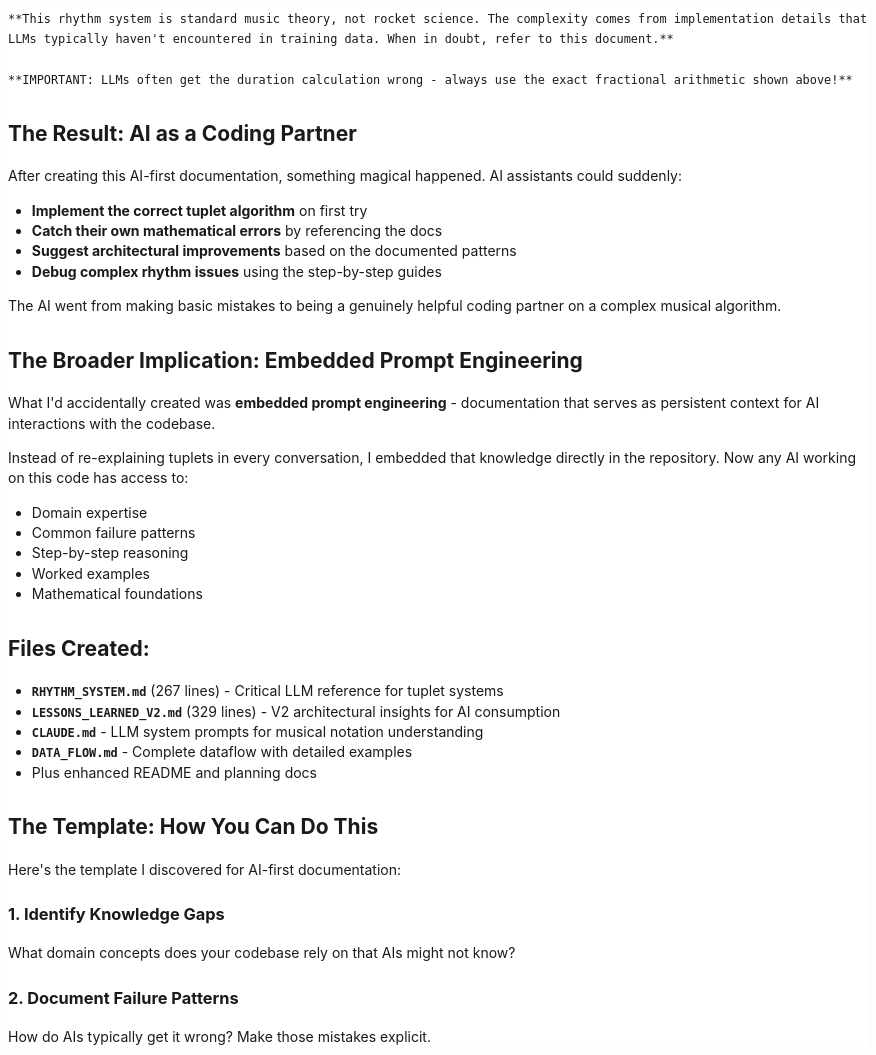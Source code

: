```markdown
**This rhythm system is standard music theory, not rocket science. The complexity comes from implementation details that LLMs typically haven't encountered in training data. When in doubt, refer to this document.**

**IMPORTANT: LLMs often get the duration calculation wrong - always use the exact fractional arithmetic shown above!**
```

## The Result: AI as a Coding Partner

After creating this AI-first documentation, something magical happened. AI assistants could suddenly:

- **Implement the correct tuplet algorithm** on first try
- **Catch their own mathematical errors** by referencing the docs
- **Suggest architectural improvements** based on the documented patterns
- **Debug complex rhythm issues** using the step-by-step guides

The AI went from making basic mistakes to being a genuinely helpful coding partner on a complex musical algorithm.

## The Broader Implication: Embedded Prompt Engineering

What I'd accidentally created was **embedded prompt engineering** - documentation that serves as persistent context for AI interactions with the codebase.

Instead of re-explaining tuplets in every conversation, I embedded that knowledge directly in the repository. Now any AI working on this code has access to:

- Domain expertise
- Common failure patterns  
- Step-by-step reasoning
- Worked examples
- Mathematical foundations

## Files Created:

- **`RHYTHM_SYSTEM.md`** (267 lines) - Critical LLM reference for tuplet systems
- **`LESSONS_LEARNED_V2.md`** (329 lines) - V2 architectural insights for AI consumption  
- **`CLAUDE.md`** - LLM system prompts for musical notation understanding
- **`DATA_FLOW.md`** - Complete dataflow with detailed examples
- Plus enhanced README and planning docs

## The Template: How You Can Do This

Here's the template I discovered for AI-first documentation:

### 1. Identify Knowledge Gaps
What domain concepts does your codebase rely on that AIs might not know?

### 2. Document Failure Patterns
How do AIs typically get it wrong? Make those mistakes explicit.
